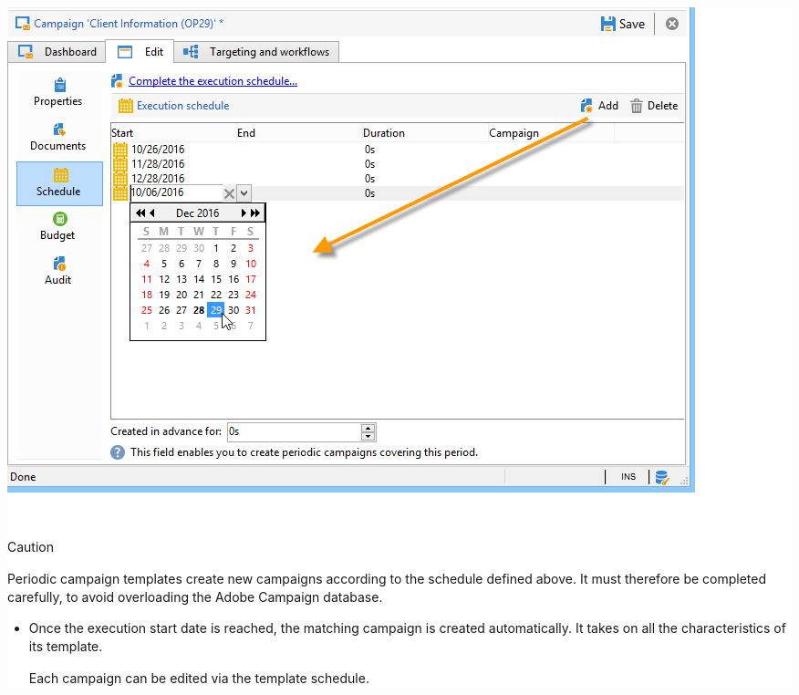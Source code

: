   ![](assets/s_ncs_user_op_template_period_planning_add.png)

  >[!CAUTION]
  >
  >Periodic campaign templates create new campaigns according to the schedule defined above. It must therefore be completed carefully, to avoid overloading the Adobe Campaign database.

* Once the execution start date is reached, the matching campaign is created automatically. It takes on all the characteristics of its template.

  Each campaign can be edited via the template schedule.
